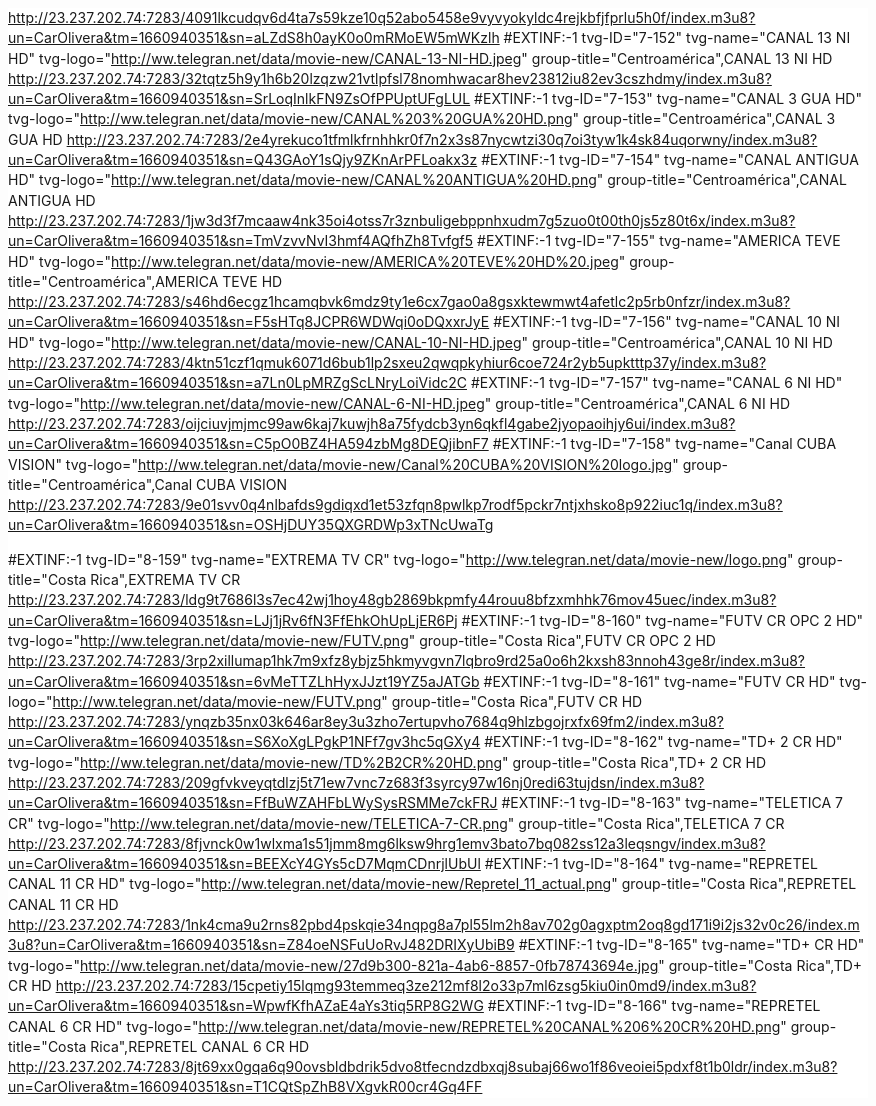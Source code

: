 http://23.237.202.74:7283/4091lkcudqv6d4ta7s59kze10q52abo5458e9vyvyokyldc4rejkbfjfprlu5h0f/index.m3u8?un=CarOlivera&tm=1660940351&sn=aLZdS8h0ayK0o0mRMoEW5mWKzlh
#EXTINF:-1 tvg-ID="7-152" tvg-name="CANAL 13 NI HD" tvg-logo="http://ww.telegran.net/data/movie-new/CANAL-13-NI-HD.jpeg" group-title="Centroamérica",CANAL 13 NI HD
http://23.237.202.74:7283/32tqtz5h9y1h6b20lzqzw21vtlpfsl78nomhwacar8hev23812iu82ev3cszhdmy/index.m3u8?un=CarOlivera&tm=1660940351&sn=SrLoqInlkFN9ZsOfPPUptUFgLUL
#EXTINF:-1 tvg-ID="7-153" tvg-name="CANAL 3 GUA HD" tvg-logo="http://ww.telegran.net/data/movie-new/CANAL%203%20GUA%20HD.png" group-title="Centroamérica",CANAL 3 GUA HD
http://23.237.202.74:7283/2e4yrekuco1tfmlkfrnhhkr0f7n2x3s87nycwtzi30q7oi3tyw1k4sk84uqorwny/index.m3u8?un=CarOlivera&tm=1660940351&sn=Q43GAoY1sQjy9ZKnArPFLoakx3z
#EXTINF:-1 tvg-ID="7-154" tvg-name="CANAL ANTIGUA HD" tvg-logo="http://ww.telegran.net/data/movie-new/CANAL%20ANTIGUA%20HD.png" group-title="Centroamérica",CANAL ANTIGUA HD
http://23.237.202.74:7283/1jw3d3f7mcaaw4nk35oi4otss7r3znbuligebppnhxudm7g5zuo0t00th0js5z80t6x/index.m3u8?un=CarOlivera&tm=1660940351&sn=TmVzvvNvI3hmf4AQfhZh8Tvfgf5
#EXTINF:-1 tvg-ID="7-155" tvg-name="AMERICA TEVE HD" tvg-logo="http://ww.telegran.net/data/movie-new/AMERICA%20TEVE%20HD%20.jpeg" group-title="Centroamérica",AMERICA TEVE HD
http://23.237.202.74:7283/s46hd6ecgz1hcamqbvk6mdz9ty1e6cx7gao0a8gsxktewmwt4afetlc2p5rb0nfzr/index.m3u8?un=CarOlivera&tm=1660940351&sn=F5sHTq8JCPR6WDWqi0oDQxxrJyE
#EXTINF:-1 tvg-ID="7-156" tvg-name="CANAL 10 NI HD" tvg-logo="http://ww.telegran.net/data/movie-new/CANAL-10-NI-HD.jpeg" group-title="Centroamérica",CANAL 10 NI HD
http://23.237.202.74:7283/4ktn51czf1qmuk6071d6bub1lp2sxeu2qwqpkyhiur6coe724r2yb5upktttp37y/index.m3u8?un=CarOlivera&tm=1660940351&sn=a7Ln0LpMRZgScLNryLoiVidc2C
#EXTINF:-1 tvg-ID="7-157" tvg-name="CANAL 6 NI HD" tvg-logo="http://ww.telegran.net/data/movie-new/CANAL-6-NI-HD.jpeg" group-title="Centroamérica",CANAL 6 NI HD
http://23.237.202.74:7283/oijciuvjmjmc99aw6kaj7kuwjh8a75fydcb3yn6qkfl4gabe2jyopaoihjy6ui/index.m3u8?un=CarOlivera&tm=1660940351&sn=C5pO0BZ4HA594zbMg8DEQjibnF7
#EXTINF:-1 tvg-ID="7-158" tvg-name="Canal CUBA VISION" tvg-logo="http://ww.telegran.net/data/movie-new/Canal%20CUBA%20VISION%20logo.jpg" group-title="Centroamérica",Canal CUBA VISION
http://23.237.202.74:7283/9e01svv0q4nlbafds9gdiqxd1et53zfqn8pwlkp7rodf5pckr7ntjxhsko8p922iuc1q/index.m3u8?un=CarOlivera&tm=1660940351&sn=OSHjDUY35QXGRDWp3xTNcUwaTg


#EXTINF:-1 tvg-ID="8-159" tvg-name="EXTREMA TV CR" tvg-logo="http://ww.telegran.net/data/movie-new/logo.png" group-title="Costa Rica",EXTREMA TV CR
http://23.237.202.74:7283/ldg9t7686l3s7ec42wj1hoy48gb2869bkpmfy44rouu8bfzxmhhk76mov45uec/index.m3u8?un=CarOlivera&tm=1660940351&sn=LJj1jRv6fN3FfEhkOhUpLjER6Pj
#EXTINF:-1 tvg-ID="8-160" tvg-name="FUTV CR OPC 2 HD" tvg-logo="http://ww.telegran.net/data/movie-new/FUTV.png" group-title="Costa Rica",FUTV CR OPC 2 HD
http://23.237.202.74:7283/3rp2xillumap1hk7m9xfz8ybjz5hkmyvgvn7lqbro9rd25a0o6h2kxsh83nnoh43ge8r/index.m3u8?un=CarOlivera&tm=1660940351&sn=6vMeTTZLhHyxJJzt19YZ5aJATGb
#EXTINF:-1 tvg-ID="8-161" tvg-name="FUTV CR HD" tvg-logo="http://ww.telegran.net/data/movie-new/FUTV.png" group-title="Costa Rica",FUTV CR HD
http://23.237.202.74:7283/ynqzb35nx03k646ar8ey3u3zho7ertupvho7684q9hlzbgojrxfx69fm2/index.m3u8?un=CarOlivera&tm=1660940351&sn=S6XoXgLPgkP1NFf7gv3hc5qGXy4
#EXTINF:-1 tvg-ID="8-162" tvg-name="TD+ 2 CR HD" tvg-logo="http://ww.telegran.net/data/movie-new/TD%2B2CR%20HD.png" group-title="Costa Rica",TD+ 2 CR HD
http://23.237.202.74:7283/209gfvkveyqtdlzj5t71ew7vnc7z683f3syrcy97w16nj0redi63tujdsn/index.m3u8?un=CarOlivera&tm=1660940351&sn=FfBuWZAHFbLWySysRSMMe7ckFRJ
#EXTINF:-1 tvg-ID="8-163" tvg-name="TELETICA 7 CR" tvg-logo="http://ww.telegran.net/data/movie-new/TELETICA-7-CR.png" group-title="Costa Rica",TELETICA 7 CR
http://23.237.202.74:7283/8fjvnck0w1wlxma1s51jmm8mg6lksw9hrg1emv3bato7bq082ss12a3leqsngv/index.m3u8?un=CarOlivera&tm=1660940351&sn=BEEXcY4GYs5cD7MqmCDnrjlUbUl
#EXTINF:-1 tvg-ID="8-164" tvg-name="REPRETEL CANAL 11 CR HD" tvg-logo="http://ww.telegran.net/data/movie-new/Repretel_11_actual.png" group-title="Costa Rica",REPRETEL CANAL 11 CR HD
http://23.237.202.74:7283/1nk4cma9u2rns82pbd4pskqie34nqpg8a7pl55lm2h8av702g0agxptm2oq8gd171i9i2js32v0c26/index.m3u8?un=CarOlivera&tm=1660940351&sn=Z84oeNSFuUoRvJ482DRIXyUbiB9
#EXTINF:-1 tvg-ID="8-165" tvg-name="TD+ CR HD" tvg-logo="http://ww.telegran.net/data/movie-new/27d9b300-821a-4ab6-8857-0fb78743694e.jpg" group-title="Costa Rica",TD+ CR HD
http://23.237.202.74:7283/15cpetiy15lqmg93temmeq3ze212mf8l2o33p7ml6zsg5kiu0in0md9/index.m3u8?un=CarOlivera&tm=1660940351&sn=WpwfKfhAZaE4aYs3tiq5RP8G2WG
#EXTINF:-1 tvg-ID="8-166" tvg-name="REPRETEL CANAL 6 CR HD" tvg-logo="http://ww.telegran.net/data/movie-new/REPRETEL%20CANAL%206%20CR%20HD.png" group-title="Costa Rica",REPRETEL CANAL 6 CR HD
http://23.237.202.74:7283/8jt69xx0gqa6q90ovsbldbdrik5dvo8tfecndzdbxqj8subaj66wo1f86veoiei5pdxf8t1b0ldr/index.m3u8?un=CarOlivera&tm=1660940351&sn=T1CQtSpZhB8VXgvkR00cr4Gq4FF